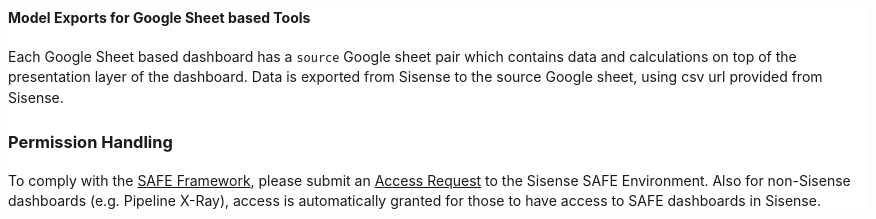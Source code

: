 #### Model Exports for Google Sheet based Tools
Each Google Sheet based dashboard has a `source` Google sheet pair which contains data and calculations on top of the presentation layer of the dashboard. Data is exported from Sisense to the source Google sheet, using csv url provided from Sisense.

### Permission Handling
To comply with the [SAFE Framework](https://about.gitlab.com/handbook/legal/safe-framework/), please submit an [Access Request](https://about.gitlab.com/handbook/business-technology/team-member-enablement/onboarding-access-requests/access-requests/) to the Sisense SAFE Environment. Also for non-Sisense dashboards (e.g. Pipeline X-Ray), access is automatically granted for those to have access to SAFE dashboards in Sisense.





